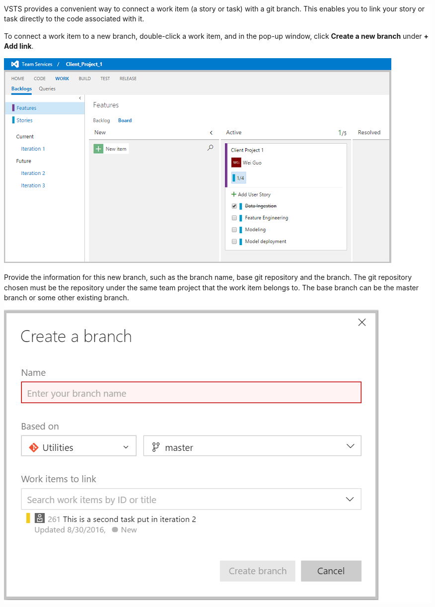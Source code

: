 VSTS provides a convenient way to connect a work item (a story or task) with a git branch. This enables you to link your story or task directly to the code associated with it. 

To connect a work item to a new branch, double-click a work item, and in the pop-up window, click **Create a new branch** under **+ Add link**.  

![10](./media/project-execution/project-execution-10-sprint-board-view.png)

Provide the information for this new branch, such as the branch name, base git repository and the branch. The git repository  chosen must be the repository under the same team project that the work item belongs to. The base branch can be the master branch or some other existing branch.

![11](./media/project-execution/project-execution-11-create-a-branch.png)
